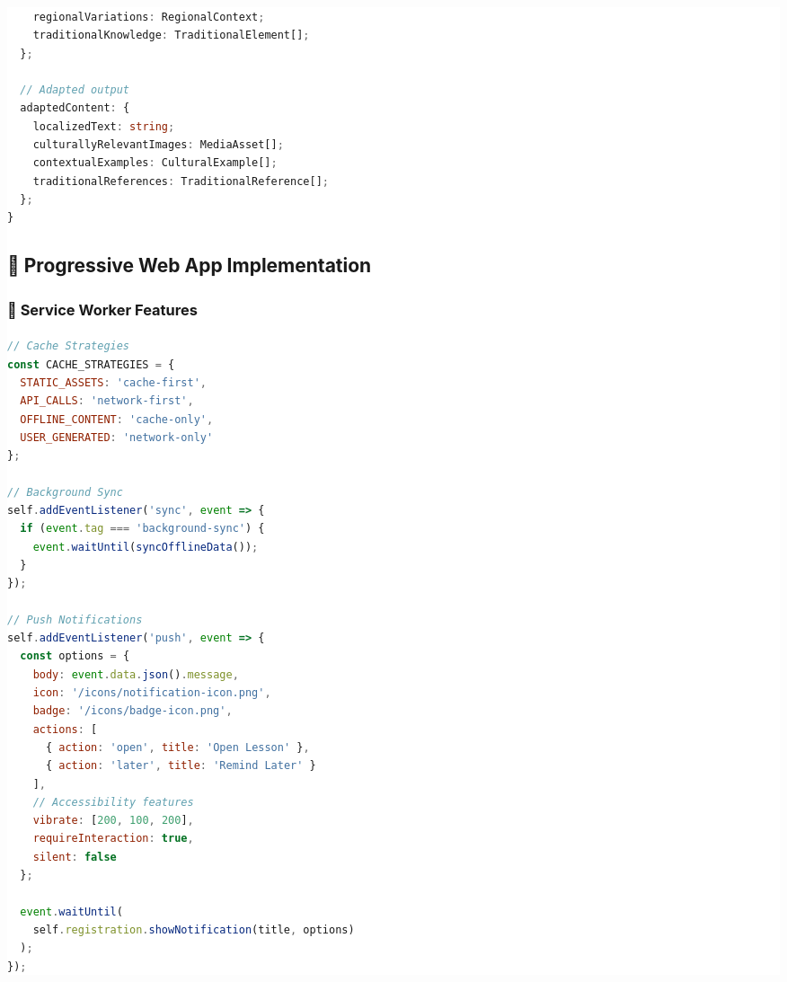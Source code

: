 ```typescript
    regionalVariations: RegionalContext;
    traditionalKnowledge: TraditionalElement[];
  };
  
  // Adapted output
  adaptedContent: {
    localizedText: string;
    culturallyRelevantImages: MediaAsset[];
    contextualExamples: CulturalExample[];
    traditionalReferences: TraditionalReference[];
  };
}
```

## 📱 **Progressive Web App Implementation**

### 🔧 **Service Worker Features**
```javascript
// Cache Strategies
const CACHE_STRATEGIES = {
  STATIC_ASSETS: 'cache-first',
  API_CALLS: 'network-first', 
  OFFLINE_CONTENT: 'cache-only',
  USER_GENERATED: 'network-only'
};

// Background Sync
self.addEventListener('sync', event => {
  if (event.tag === 'background-sync') {
    event.waitUntil(syncOfflineData());
  }
});

// Push Notifications
self.addEventListener('push', event => {
  const options = {
    body: event.data.json().message,
    icon: '/icons/notification-icon.png',
    badge: '/icons/badge-icon.png',
    actions: [
      { action: 'open', title: 'Open Lesson' },
      { action: 'later', title: 'Remind Later' }
    ],
    // Accessibility features
    vibrate: [200, 100, 200],
    requireInteraction: true,
    silent: false
  };
  
  event.waitUntil(
    self.registration.showNotification(title, options)
  );
});
```
